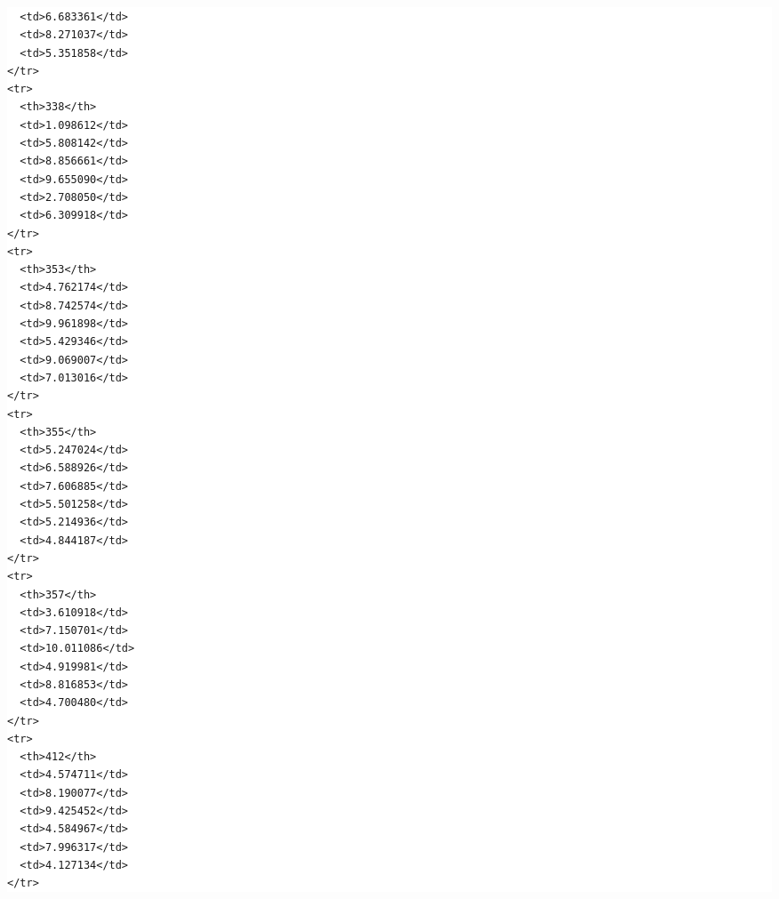       <td>6.683361</td>
      <td>8.271037</td>
      <td>5.351858</td>
    </tr>
    <tr>
      <th>338</th>
      <td>1.098612</td>
      <td>5.808142</td>
      <td>8.856661</td>
      <td>9.655090</td>
      <td>2.708050</td>
      <td>6.309918</td>
    </tr>
    <tr>
      <th>353</th>
      <td>4.762174</td>
      <td>8.742574</td>
      <td>9.961898</td>
      <td>5.429346</td>
      <td>9.069007</td>
      <td>7.013016</td>
    </tr>
    <tr>
      <th>355</th>
      <td>5.247024</td>
      <td>6.588926</td>
      <td>7.606885</td>
      <td>5.501258</td>
      <td>5.214936</td>
      <td>4.844187</td>
    </tr>
    <tr>
      <th>357</th>
      <td>3.610918</td>
      <td>7.150701</td>
      <td>10.011086</td>
      <td>4.919981</td>
      <td>8.816853</td>
      <td>4.700480</td>
    </tr>
    <tr>
      <th>412</th>
      <td>4.574711</td>
      <td>8.190077</td>
      <td>9.425452</td>
      <td>4.584967</td>
      <td>7.996317</td>
      <td>4.127134</td>
    </tr>
  </tbody>
</table>
</div>
